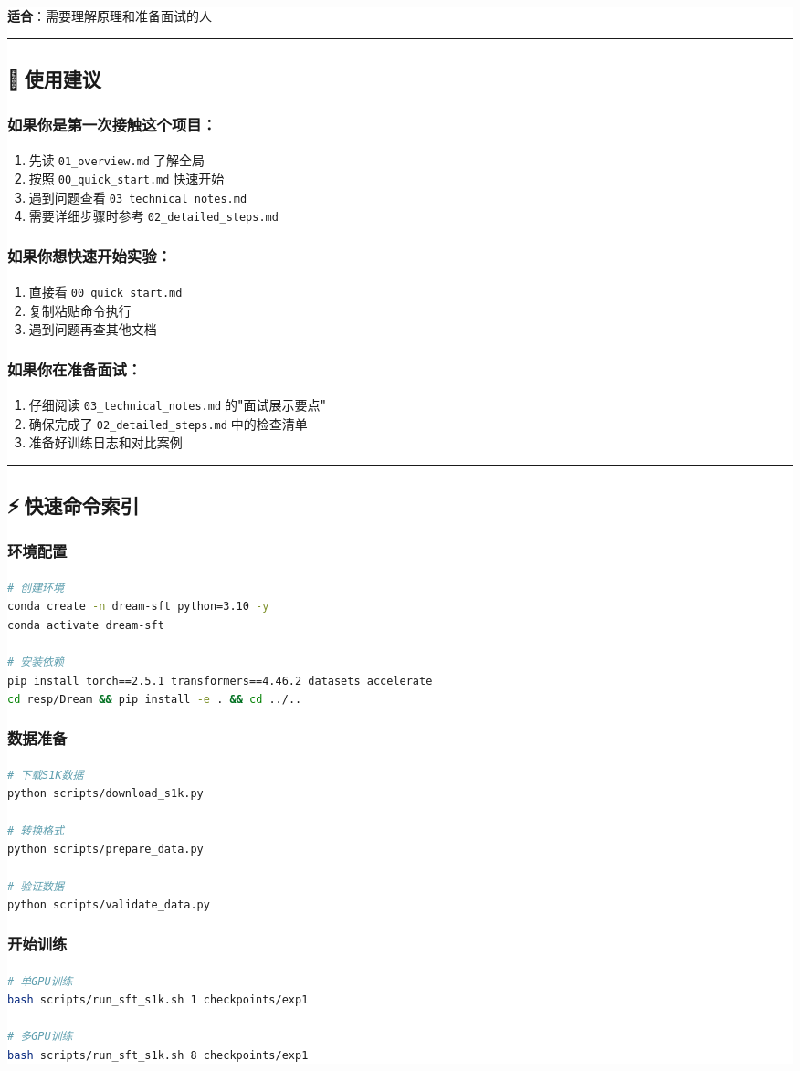**适合**：需要理解原理和准备面试的人

---

## 🎯 使用建议

### 如果你是第一次接触这个项目：
1. 先读 `01_overview.md` 了解全局
2. 按照 `00_quick_start.md` 快速开始
3. 遇到问题查看 `03_technical_notes.md`
4. 需要详细步骤时参考 `02_detailed_steps.md`

### 如果你想快速开始实验：
1. 直接看 `00_quick_start.md`
2. 复制粘贴命令执行
3. 遇到问题再查其他文档

### 如果你在准备面试：
1. 仔细阅读 `03_technical_notes.md` 的"面试展示要点"
2. 确保完成了 `02_detailed_steps.md` 中的检查清单
3. 准备好训练日志和对比案例

---

## ⚡ 快速命令索引

### 环境配置
```bash
# 创建环境
conda create -n dream-sft python=3.10 -y
conda activate dream-sft

# 安装依赖
pip install torch==2.5.1 transformers==4.46.2 datasets accelerate
cd resp/Dream && pip install -e . && cd ../..
```

### 数据准备
```bash
# 下载S1K数据
python scripts/download_s1k.py

# 转换格式
python scripts/prepare_data.py

# 验证数据
python scripts/validate_data.py
```

### 开始训练
```bash
# 单GPU训练
bash scripts/run_sft_s1k.sh 1 checkpoints/exp1

# 多GPU训练
bash scripts/run_sft_s1k.sh 8 checkpoints/exp1
```
